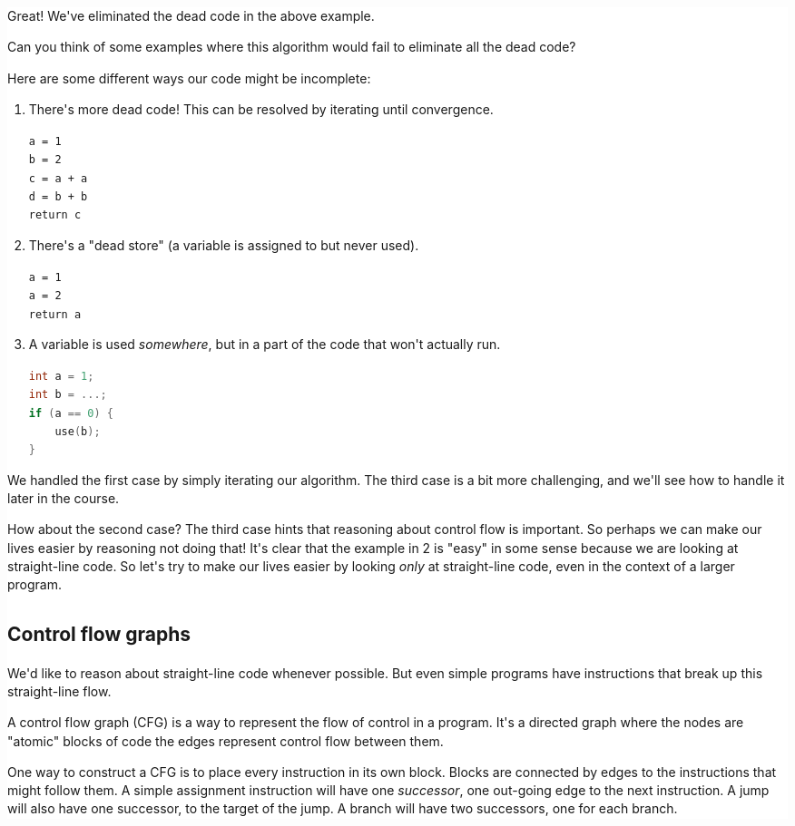 Great! We've eliminated the dead code in the above example.

Can you think of some examples where this algorithm would fail
 to eliminate all the dead code?

Here are some different ways our code might be incomplete:
1. There's more dead code! This can be resolved by iterating until convergence.
    ```
    a = 1
    b = 2
    c = a + a
    d = b + b
    return c
    ```
2. There's a "dead store" (a variable is assigned to but never used).
    ```
    a = 1
    a = 2
    return a
    ```
3. A variable is used _somewhere_, but in a part of the code that won't actually run.
    ```c
    int a = 1;
    int b = ...;
    if (a == 0) {
        use(b);
    }
    ```

We handled the first case by simply iterating our algorithm.
The third case is a bit more challenging, and we'll see how to handle it later in the course.

How about the second case?
The third case hints that reasoning about control flow is important.
So perhaps we can make our lives easier by reasoning not doing that!
It's clear that the example in 2 is "easy" in some sense
 because we are looking at straight-line code.
So let's try to make our lives easier by looking _only_ at straight-line code,
 even in the context of a larger program.

## Control flow graphs

We'd like to reason about straight-line code whenever possible.
But even simple programs have instructions that break up this straight-line flow.

A control flow graph (CFG) is a way to represent the flow of control in a program.
It's a directed graph where the nodes 
 are "atomic" blocks of code
 the edges represent control flow between them.

One way to construct a CFG is to place every instruction in its own block.
Blocks are connected by edges
 to the instructions that might follow them.
A simple assignment instruction 
 will have one _successor_,
 one out-going edge to the next instruction.
A jump will also have one successor, to the target of the jump.
A branch will have two successors, one for each branch.

